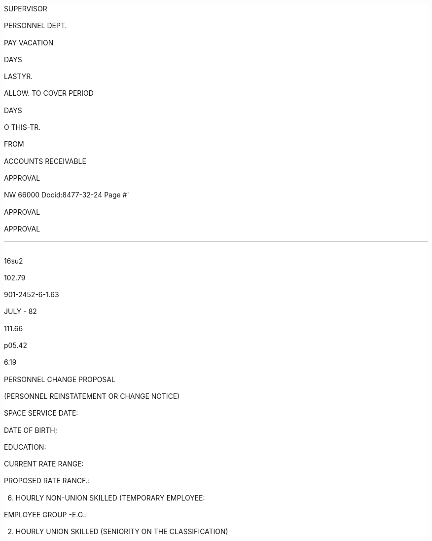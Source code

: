 SUPERVISOR

PERSONNEL DEPT.

PAY VACATION

DAYS

LASTYR.

ALLOW. TO COVER PERIOD

DAYS

O THIS-TR.

FROM

ACCOUNTS RECEIVABLE

APPROVAL

NW 66000 Docid:8477-32-24 Page #'

APPROVAL

APPROVAL

---

##
16su2

102.79

901-2452-6-1.63

JULY - 82

111.66

p05.42

6.19

PERSONNEL CHANGE PROPOSAL

(PERSONNEL REINSTATEMENT OR CHANGE NOTICE)

SPACE SERVICE DATE:

DATE OF BIRTH;

EDUCATION:

CURRENT RATE RANGE:

PROPOSED RATE RANCF.:

6. HOURLY NON-UNION SKILLED (TEMPORARY EMPLOYEE:

EMPLOYEE GROUP -E.G.:

2. HOURLY UNION SKILLED (SENIORITY ON THE CLASSIFICATION)
